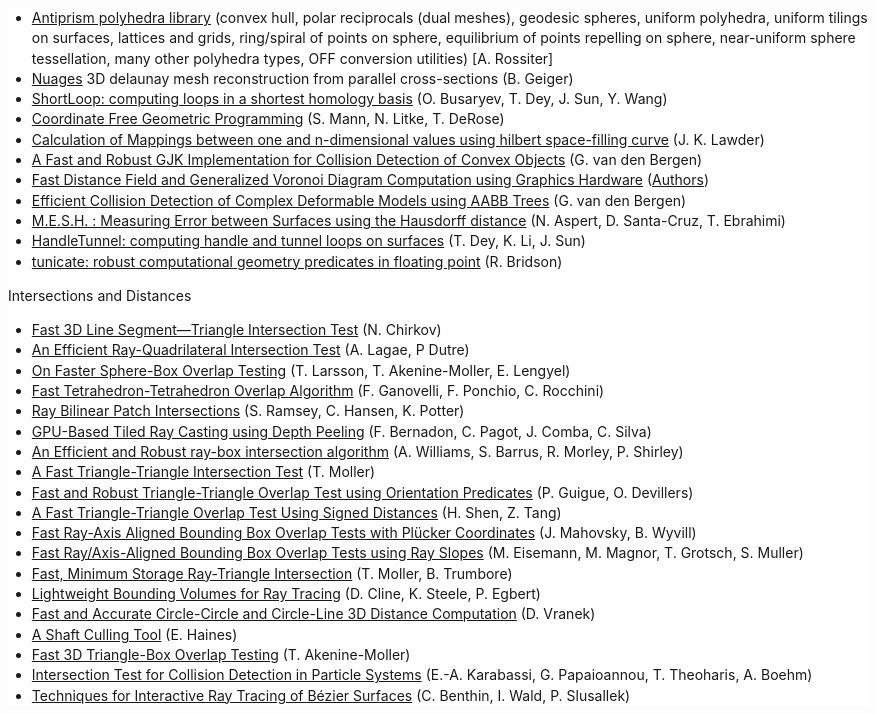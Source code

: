 -   [Antiprism polyhedra library](http://antiprism.com/programs/index.html) (convex hull, polar reciprocals (dual meshes), geodesic spheres, uniform polyhedra, uniform tilings on surfaces, lattices and grids, ring/spiral of points on sphere, equilibrium of points repelling on sphere, near-uniform sphere tessellation, many other polyhedra types, OFF conversion utilities) \[A. Rossiter\]
-   [Nuages](http://www-sop.inria.fr/prisme/logiciel/nuages.html.en) 3D delaunay mesh reconstruction from parallel cross-sections (B. Geiger)
-   [ShortLoop: computing loops in a shortest homology basis](http://www.cse.ohio-state.edu/~tamaldey/shortloop.html) (O. Busaryev, T. Dey, J. Sun, Y. Wang)
-   [Coordinate Free Geometric Programming](http://www.cgl.uwaterloo.ca/~njlitke/geometry/index.html) (S. Mann, N. Litke, T. DeRose)
-   [Calculation of Mappings between one and n-dimensional values using hilbert space-filling curve](http://www.dcs.bbk.ac.uk/~jkl/publications.html) (J. K. Lawder)
-   [A Fast and Robust GJK Implementation for Collision Detection of Convex Objects](http://jgt.akpeters.com/papers/vanDenBergen99/) (G. van den Bergen)
-   [Fast Distance Field and Generalized Voronoi Diagram Computation using Graphics Hardware](http://gamma.cs.unc.edu/gvd/) ([Authors](http://gamma.cs.unc.edu/gvd/))
-   [Efficient Collision Detection of Complex Deformable Models using AABB Trees](http://jgt.akpeters.com/papers/vanDenBergen97/) (G. van den Bergen)
-   [M.E.S.H. : Measuring Error between Surfaces using the Hausdorff distance](http://mesh.berlios.de/) (N. Aspert, D. Santa-Cruz, T. Ebrahimi)
-   [HandleTunnel: computing handle and tunnel loops on surfaces](http://www.cse.ohio-state.edu/~tamaldey/handle.html) (T. Dey, K. Li, J. Sun)
-   [tunicate: robust computational geometry predicates in floating point](http://www.cs.ubc.ca/~rbridson/tunicate/) (R. Bridson)

Intersections and Distances

-   [Fast 3D Line Segment—Triangle Intersection Test](http://jgt.akpeters.com/papers/Chirkov05/) (N. Chirkov)
-   [An Efficient Ray-Quadrilateral Intersection Test](http://jgt.akpeters.com/papers/LagaeDutre05/) (A. Lagae, P Dutre)
-   [On Faster Sphere-Box Overlap Testing](http://jgt.akpeters.com/papers/LarssonEtAl07/) (T. Larsson, T. Akenine-Moller, E. Lengyel)
-   [Fast Tetrahedron-Tetrahedron Overlap Algorithm](http://jgt.akpeters.com/papers/GanovelliPonchioRocchini02/) (F. Ganovelli, F. Ponchio, C. Rocchini)
-   [Ray Bilinear Patch Intersections](http://jgt.akpeters.com/papers/RamseyPotterHansen04/) (S. Ramsey, C. Hansen, K. Potter)
-   [GPU-Based Tiled Ray Casting using Depth Peeling](http://jgt.akpeters.com/papers/BernardonEtAl06/) (F. Bernadon, C. Pagot, J. Comba, C. Silva)
-   [An Efficient and Robust ray-box intersection algorithm](http://jgt.akpeters.com/papers/WilliamsEtAl05/) (A. Williams, S. Barrus, R. Morley, P. Shirley)
-   [A Fast Triangle-Triangle Intersection Test](http://jgt.akpeters.com/papers/Moller97/) (T. Moller)
-   [Fast and Robust Triangle-Triangle Overlap Test using Orientation Predicates](http://jgt.akpeters.com/papers/GuigueDevillers03/) (P. Guigue, O. Devillers)
-   [A Fast Triangle-Triangle Overlap Test Using Signed Distances](http://jgt.akpeters.com/papers/ShenHengTang03/) (H. Shen, Z. Tang)
-   [Fast Ray-Axis Aligned Bounding Box Overlap Tests with Plücker Coordinates](http://jgt.akpeters.com/papers/MahovskyWyvill04/) (J. Mahovsky, B. Wyvill)
-   [Fast Ray/Axis-Aligned Bounding Box Overlap Tests using Ray Slopes](http://jgt.akpeters.com/papers/EisemannEtAl07/) (M. Eisemann, M. Magnor, T. Grotsch, S. Muller)
-   [Fast, Minimum Storage Ray-Triangle Intersection](http://jgt.akpeters.com/papers/MollerTrumbore97/) (T. Moller, B. Trumbore)
-   [Lightweight Bounding Volumes for Ray Tracing](http://jgt.akpeters.com/papers/ClineEtAl06/) (D. Cline, K. Steele, P. Egbert)
-   [Fast and Accurate Circle-Circle and Circle-Line 3D Distance Computation](http://jgt.akpeters.com/papers/Vranek02/) (D. Vranek)
-   [A Shaft Culling Tool](http://jgt.akpeters.com/papers/Haines00/) (E. Haines)
-   [Fast 3D Triangle-Box Overlap Testing](http://jgt.akpeters.com/papers/AkenineMoller01/) (T. Akenine-Moller)
-   [Intersection Test for Collision Detection in Particle Systems](http://jgt.akpeters.com/papers/KarabassiEtAl99/) (E.-A. Karabassi, G. Papaioannou, T. Theoharis, A. Boehm)
-   [Techniques for Interactive Ray Tracing of Bézier Surfaces](http://jgt.akpeters.com/papers/BenthinEtAl06/) (C. Benthin, I. Wald, P. Slusallek)
